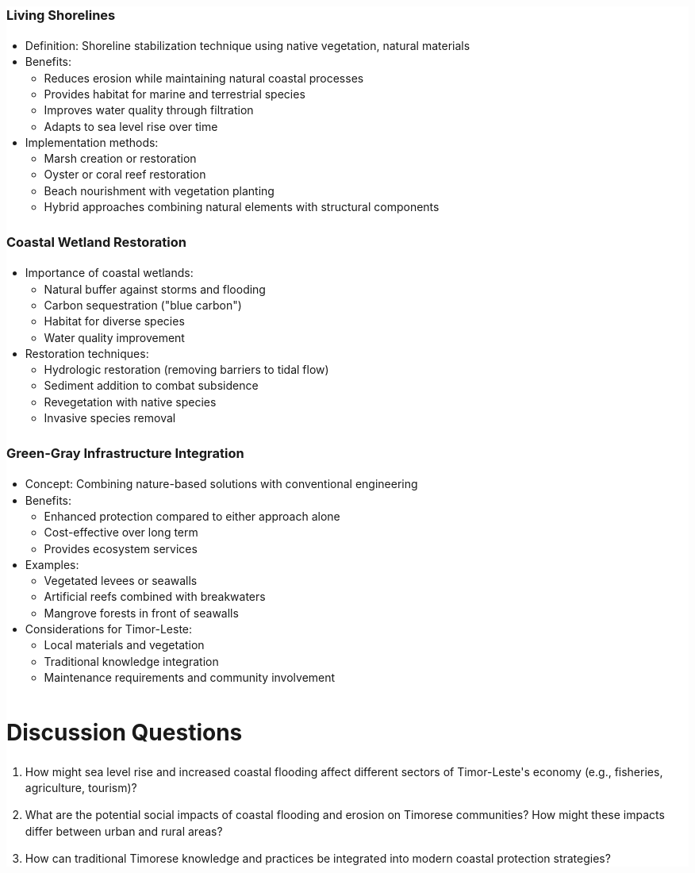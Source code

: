 ### Living Shorelines
- Definition: Shoreline stabilization technique using native vegetation, natural materials
- Benefits:
  * Reduces erosion while maintaining natural coastal processes
  * Provides habitat for marine and terrestrial species
  * Improves water quality through filtration
  * Adapts to sea level rise over time
- Implementation methods:
  * Marsh creation or restoration
  * Oyster or coral reef restoration
  * Beach nourishment with vegetation planting
  * Hybrid approaches combining natural elements with structural components

### Coastal Wetland Restoration
- Importance of coastal wetlands:
  * Natural buffer against storms and flooding
  * Carbon sequestration ("blue carbon")
  * Habitat for diverse species
  * Water quality improvement
- Restoration techniques:
  * Hydrologic restoration (removing barriers to tidal flow)
  * Sediment addition to combat subsidence
  * Revegetation with native species
  * Invasive species removal

### Green-Gray Infrastructure Integration
- Concept: Combining nature-based solutions with conventional engineering
- Benefits:
  * Enhanced protection compared to either approach alone
  * Cost-effective over long term
  * Provides ecosystem services
- Examples:
  * Vegetated levees or seawalls
  * Artificial reefs combined with breakwaters
  * Mangrove forests in front of seawalls
- Considerations for Timor-Leste:
  * Local materials and vegetation
  * Traditional knowledge integration
  * Maintenance requirements and community involvement

# Discussion Questions

1. How might sea level rise and increased coastal flooding affect different sectors of Timor-Leste's economy (e.g., fisheries, agriculture, tourism)?

2. What are the potential social impacts of coastal flooding and erosion on Timorese communities? How might these impacts differ between urban and rural areas?

3. How can traditional Timorese knowledge and practices be integrated into modern coastal protection strategies?
